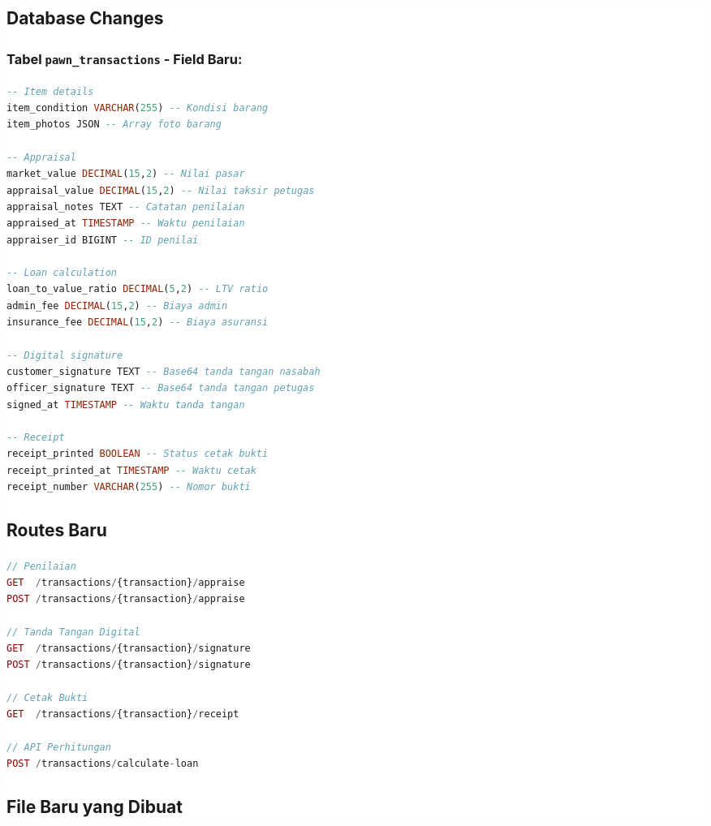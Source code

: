 ## Database Changes

### Tabel `pawn_transactions` - Field Baru:

```sql
-- Item details
item_condition VARCHAR(255) -- Kondisi barang
item_photos JSON -- Array foto barang

-- Appraisal
market_value DECIMAL(15,2) -- Nilai pasar
appraisal_value DECIMAL(15,2) -- Nilai taksir petugas
appraisal_notes TEXT -- Catatan penilaian
appraised_at TIMESTAMP -- Waktu penilaian
appraiser_id BIGINT -- ID penilai

-- Loan calculation
loan_to_value_ratio DECIMAL(5,2) -- LTV ratio
admin_fee DECIMAL(15,2) -- Biaya admin
insurance_fee DECIMAL(15,2) -- Biaya asuransi

-- Digital signature
customer_signature TEXT -- Base64 tanda tangan nasabah
officer_signature TEXT -- Base64 tanda tangan petugas
signed_at TIMESTAMP -- Waktu tanda tangan

-- Receipt
receipt_printed BOOLEAN -- Status cetak bukti
receipt_printed_at TIMESTAMP -- Waktu cetak
receipt_number VARCHAR(255) -- Nomor bukti
```

## Routes Baru

```php
// Penilaian
GET  /transactions/{transaction}/appraise
POST /transactions/{transaction}/appraise

// Tanda Tangan Digital
GET  /transactions/{transaction}/signature
POST /transactions/{transaction}/signature

// Cetak Bukti
GET  /transactions/{transaction}/receipt

// API Perhitungan
POST /transactions/calculate-loan
```

## File Baru yang Dibuat
